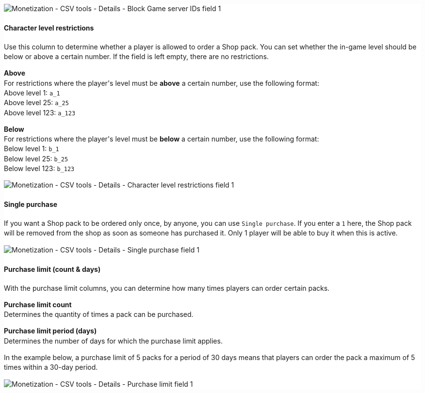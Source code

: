 ![Monetization - CSV tools - Details - Block Game server IDs field 1](/img/dashboard/monetization/shop_packs/csv_tool_file_details_block_gameserver_ids_1.jpg)

#### Character level restrictions
Use this column to determine whether a player is allowed to order a Shop pack. You can set whether the in-game level should be below or above a certain number. If the field is left empty, there are no restrictions.

**Above**\
For restrictions where the player's level must be __above__ a certain number, use the following format:\
Above level 1: `a_1`  
Above level 25: `a_25`  
Above level 123: `a_123`

**Below**\
For restrictions where the player's level must be __below__ a certain number, use the following format:\
Below level 1: `b_1`  
Below level 25: `b_25`  
Below level 123: `b_123`

![Monetization - CSV tools - Details - Character level restrictions field 1](/img/dashboard/monetization/shop_packs/csv_tool_file_details_character_level_restrictions_1.jpg)

#### Single purchase
If you want a Shop pack to be ordered only once, by anyone, you can use `Single purchase`. If you enter a `1` here, the Shop pack will be removed from the shop as soon as someone has purchased it. Only 1 player will be able to buy it when this is active.

![Monetization - CSV tools - Details - Single purchase field 1](/img/dashboard/monetization/shop_packs/csv_tool_file_details_single_purchase_1.jpg)

#### Purchase limit (count & days)
With the purchase limit columns, you can determine how many times players can order certain packs.

**Purchase limit count**  
Determines the quantity of times a pack can be purchased.

**Purchase limit period (days)**  
Determines the number of days for which the purchase limit applies.

In the example below, a purchase limit of 5 packs for a period of 30 days means that players can order the pack a maximum of 5 times within a 30-day period.


![Monetization - CSV tools - Details - Purchase limit field 1](/img/dashboard/monetization/shop_packs/csv_tool_file_details_purchase_limit_1.jpg)